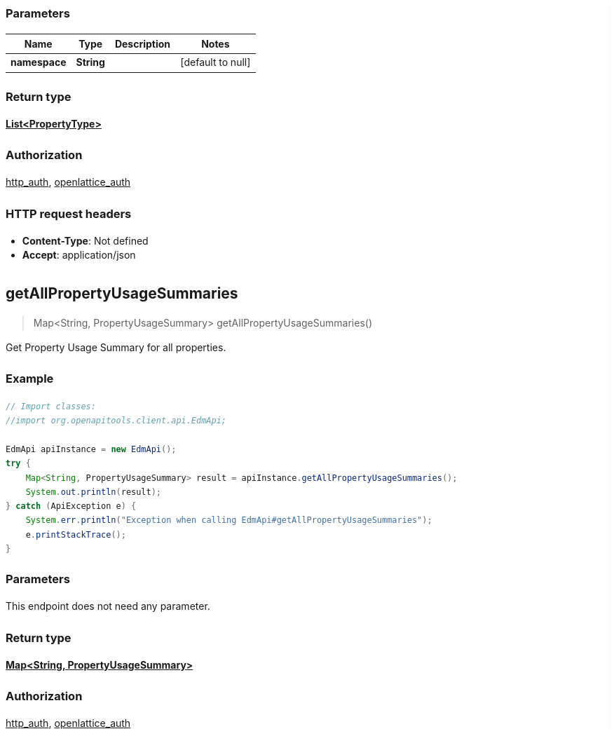 ### Parameters


Name | Type | Description  | Notes
------------- | ------------- | ------------- | -------------
 **namespace** | **String**|  | [default to null]

### Return type

[**List&lt;PropertyType&gt;**](PropertyType.md)

### Authorization

[http_auth](../README.md#http_auth), [openlattice_auth](../README.md#openlattice_auth)

### HTTP request headers

- **Content-Type**: Not defined
- **Accept**: application/json


## getAllPropertyUsageSummaries

> Map&lt;String, PropertyUsageSummary&gt; getAllPropertyUsageSummaries()

Get Property Usage Summary for all properties.

### Example

```java
// Import classes:
//import org.openapitools.client.api.EdmApi;

EdmApi apiInstance = new EdmApi();
try {
    Map<String, PropertyUsageSummary> result = apiInstance.getAllPropertyUsageSummaries();
    System.out.println(result);
} catch (ApiException e) {
    System.err.println("Exception when calling EdmApi#getAllPropertyUsageSummaries");
    e.printStackTrace();
}
```

### Parameters

This endpoint does not need any parameter.

### Return type

[**Map&lt;String, PropertyUsageSummary&gt;**](PropertyUsageSummary.md)

### Authorization

[http_auth](../README.md#http_auth), [openlattice_auth](../README.md#openlattice_auth)
